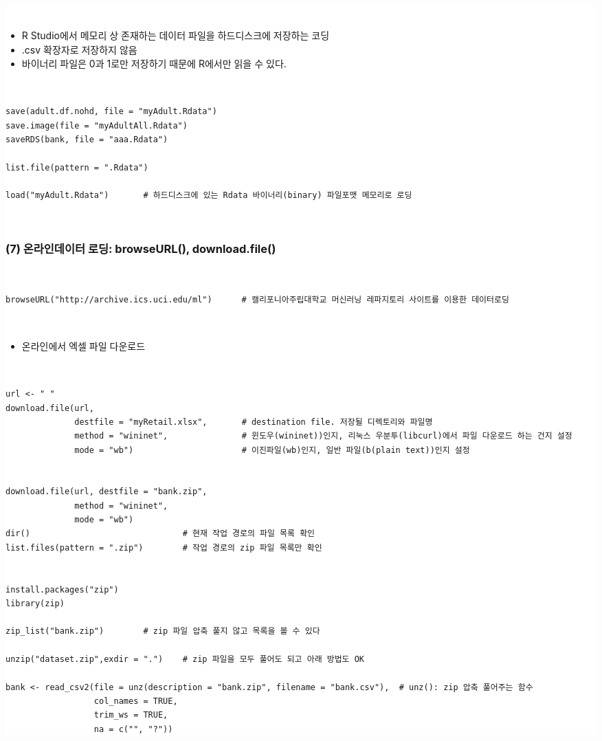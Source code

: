 <br>

* R Studio에서 메모리 상 존재하는 데이터 파일을 하드디스크에 저장하는 코딩
* .csv 확장자로 저장하지 않음
* 바이너리 파일은 0과 1로만 저장하기 때문에 R에서만 읽을 수 있다.  

<br>

```
save(adult.df.nohd, file = "myAdult.Rdata")
save.image(file = "myAdultAll.Rdata")
saveRDS(bank, file = "aaa.Rdata")

list.file(pattern = ".Rdata")

load("myAdult.Rdata")		# 하드디스크에 있는 Rdata 바이너리(binary) 파일포맷 메모리로 로딩
```

<br>

<a id="4_7"></a>
### (7) 온라인데이터 로딩: browseURL(), download.file()

<br>

```
browseURL("http://archive.ics.uci.edu/ml")		# 캘리포니아주립대학교 머신러닝 레파지토리 사이트를 이용한 데이터로딩
```

<br>

* 온라인에서 엑셀 파일 다운로드

<br>

```
url <- " "
download.file(url, 
			  destfile = "myRetail.xlsx", 		# destination file. 저장될 디렉토리와 파일명
			  method = "wininet", 				# 윈도우(wininet))인지, 리눅스 우분투(libcurl)에서 파일 다운로드 하는 건지 설정
			  mode = "wb")						# 이진파일(wb)인지, 일반 파일(b(plain text))인지 설정


download.file(url, destfile = "bank.zip", 
              method = "wininet", 
              mode = "wb")
dir()								# 현재 작업 경로의 파일 목록 확인
list.files(pattern = ".zip")		# 작업 경로의 zip 파일 목록만 확인


install.packages("zip")
library(zip)

zip_list("bank.zip") 		# zip 파일 압축 풀지 않고 목록을 볼 수 있다

unzip("dataset.zip",exdir = ".")	# zip 파일을 모두 풀어도 되고 아래 방법도 OK

bank <- read_csv2(file = unz(description = "bank.zip", filename = "bank.csv"),  # unz(): zip 압축 풀어주는 함수
                  col_names = TRUE, 
                  trim_ws = TRUE, 
                  na = c("", "?"))    
```
